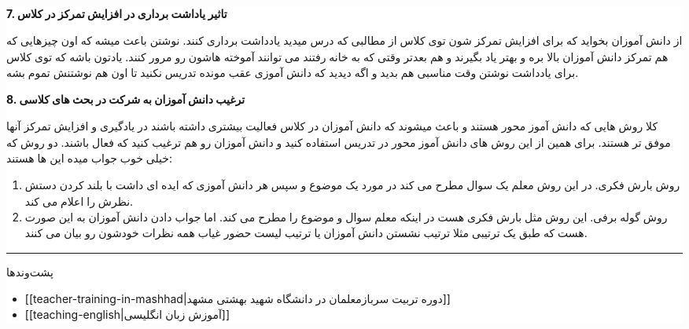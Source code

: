 **7. تاثیر یاداشت برداری در افزایش تمرکز در کلاس**

از دانش آموزان بخواید که برای افزایش تمرکز شون توی کلاس از مطالبی که درس میدید یادداشت برداری کنند. نوشتن باعث میشه که اون چیزهایی که هم تمرکز دانش آموزان بالا بره و بهتر یاد بگیرند و هم بعدتر وقتی که به خانه رفتند می توانند آموخته هاشون رو مرور کنند. یادتون باشه که توی کلاس برای یادداشت نوشتن وقت مناسبی هم بدید و اگه دیدید که دانش آموزی عقب مونده تدریس نکنید تا اون هم نوشتنش تموم بشه. 

**8. ترغیب دانش آموزان به شرکت در بحث های کلاسی**

کلا روش هایی که دانش آموز محور هستند و باعث میشوند که دانش آموزان در کلاس فعالیت بیشتری داشته باشند در یادگیری و افزایش تمرکز آنها موفق تر هستند. برای همین از این روش های دانش آموز محور در تدریس استفاده کنید و دانش آموزان رو هم ترغیب کنید که فعال باشند. دو روش که خیلی خوب جواب میده این ها هستند: 

1. روش بارش فکری. در این روش معلم یک سوال مطرح می کند در مورد یک موضوع و سپس هر دانش آموزی که ایده ای داشت با بلند کردن دستش نظرش را اعلام می کند. 
3. روش گوله برفی. این روش مثل بارش فکری هست در اینکه معلم سوال و موضوع را مطرح می کند. اما جواب دادن دانش آموزان به این صورت هست که طبق یک ترتیبی مثلا ترتیب نشستن دانش آموزان یا ترتیب لیست حضور غیاب همه نظرات خودشون رو بیان می کنند. 



---
پشت‌وند‌ها
- [[teacher-training-in-mashhad|دوره تربیت سربازمعلمان در دانشگاه شهید بهشتی مشهد]]
- [[teaching-english|آموزش زبان انگلیسی]]